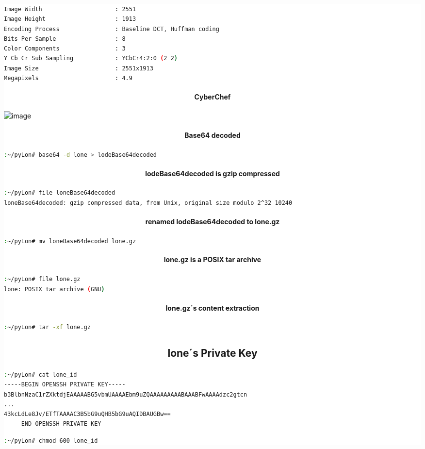 ```bash
Image Width                     : 2551
Image Height                    : 1913
Encoding Process                : Baseline DCT, Huffman coding
Bits Per Sample                 : 8
Color Components                : 3
Y Cb Cr Sub Sampling            : YCbCr4:2:0 (2 2)
Image Size                      : 2551x1913
Megapixels                      : 4.9
```

<h4 align="center">CyberChef</h4>

<img width="1354" height="438" alt="image" src="https://github.com/user-attachments/assets/bd635d1f-87e2-4ea2-98b7-0a98b1a7bd2c" />

<br>
<h4 align="center">Base64 decoded</h4>

```bash
:~/pyLon# base64 -d lone > lodeBase64decoded
```

<h4 align="center"><strong>lodeBase64decoded</strong> is gzip compressed</h4>

```bash
:~/pyLon# file loneBase64decoded
loneBase64decoded: gzip compressed data, from Unix, original size modulo 2^32 10240
```

<h4 align="center">renamed <strong>lodeBase64decoded</strong> to <strong>lone.gz</strong></h4>

```bash
:~/pyLon# mv loneBase64decoded lone.gz
```

<h4 align="center"><strong>lone.gz</strong> is a POSIX tar archive</h4>

```bash
:~/pyLon# file lone.gz
lone: POSIX tar archive (GNU)
```

<h4 align="center"><strong>lone.gz</strong>´s content extraction</h4>

```bash
:~/pyLon# tar -xf lone.gz
```

<h2 align="center"><strong>lone</strong>´s Private Key</h2>

```bash
:~/pyLon# cat lone_id
-----BEGIN OPENSSH PRIVATE KEY-----
b3BlbnNzaC1rZXktdjEAAAAABG5vbmUAAAAEbm9uZQAAAAAAAAABAAABFwAAAAdzc2gtcn
...
43kcLdLe8Jv/ETfTAAAAC3B5bG9uQHB5bG9uAQIDBAUGBw==
-----END OPENSSH PRIVATE KEY-----
```

```bash
:~/pyLon# chmod 600 lone_id
```

